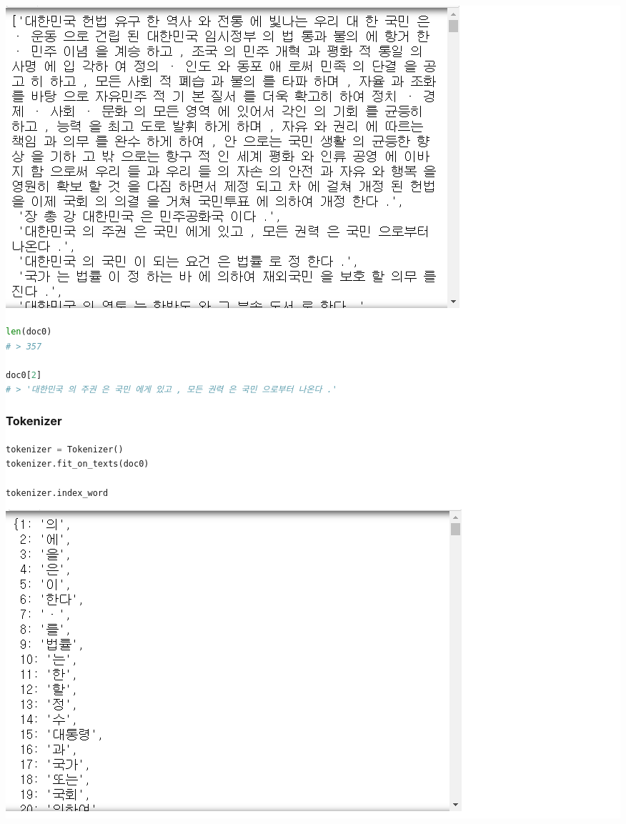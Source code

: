 ![image-20200515115115539](image/image-20200515115115539.png)

```python
len(doc0)
# > 357

doc0[2]
# > '대한민국 의 주권 은 국민 에게 있고 , 모든 권력 은 국민 으로부터 나온다 .'
```

### Tokenizer

```python
tokenizer = Tokenizer()
tokenizer.fit_on_texts(doc0)

tokenizer.index_word
```

![image-20200515134840919](image/image-20200515134840919.png)
